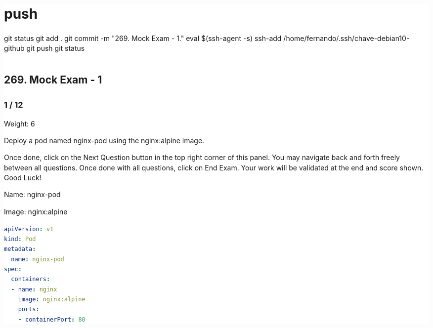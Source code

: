 #
# ###################################################################################################################### 
# ###################################################################################################################### 
#  push

git status
git add .
git commit -m "269. Mock Exam - 1."
eval $(ssh-agent -s)
ssh-add /home/fernando/.ssh/chave-debian10-github
git push
git status


# ###################################################################################################################### 
# ###################################################################################################################### 
##  269. Mock Exam - 1


### 1 / 12
Weight: 6

Deploy a pod named nginx-pod using the nginx:alpine image.

Once done, click on the Next Question button in the top right corner of this panel. You may navigate back and forth freely between all questions. Once done with all questions, click on End Exam. Your work will be validated at the end and score shown. Good Luck!

Name: nginx-pod

Image: nginx:alpine


~~~~yaml
apiVersion: v1
kind: Pod
metadata:
  name: nginx-pod
spec:
  containers:
  - name: nginx
    image: nginx:alpine
    ports:
    - containerPort: 80
~~~~
